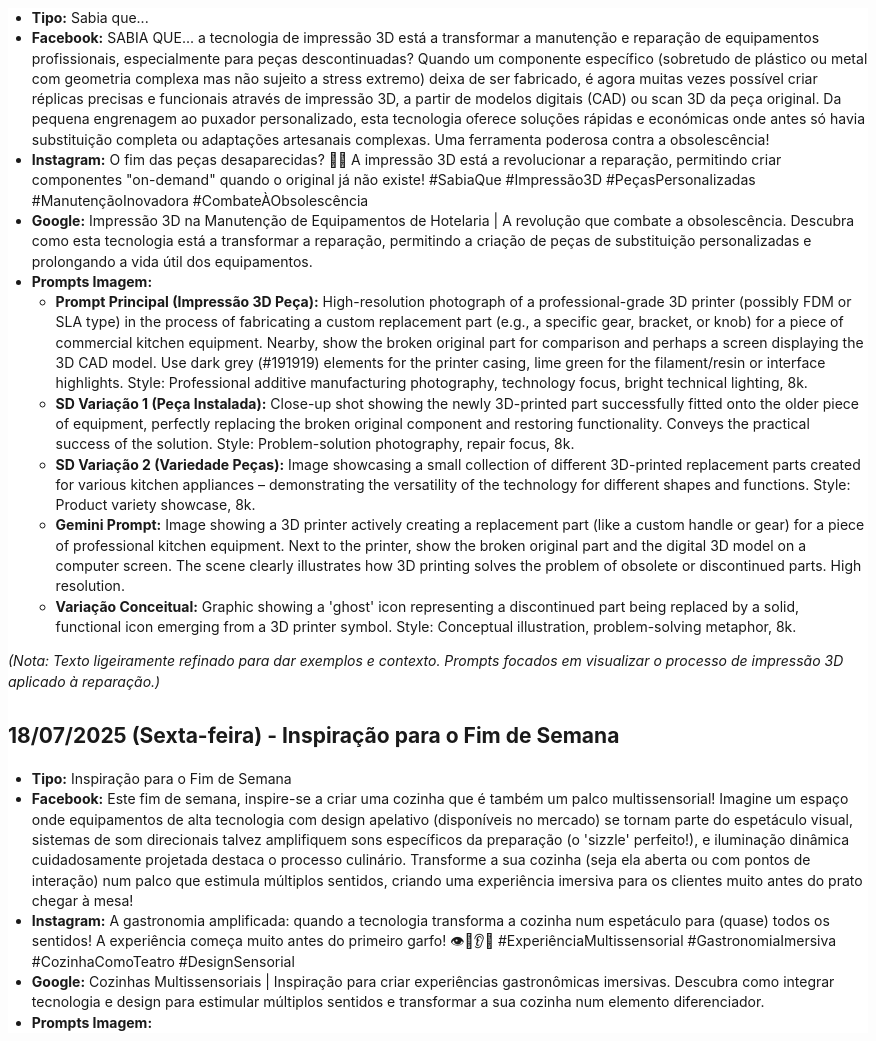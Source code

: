 *   **Tipo:** Sabia que...
*   **Facebook:** SABIA QUE... a tecnologia de impressão 3D está a transformar a manutenção e reparação de equipamentos profissionais, especialmente para peças descontinuadas? Quando um componente específico (sobretudo de plástico ou metal com geometria complexa mas não sujeito a stress extremo) deixa de ser fabricado, é agora muitas vezes possível criar réplicas precisas e funcionais através de impressão 3D, a partir de modelos digitais (CAD) ou scan 3D da peça original. Da pequena engrenagem ao puxador personalizado, esta tecnologia oferece soluções rápidas e económicas onde antes só havia substituição completa ou adaptações artesanais complexas. Uma ferramenta poderosa contra a obsolescência!
*   **Instagram:** O fim das peças desaparecidas? 👻🔩 A impressão 3D está a revolucionar a reparação, permitindo criar componentes "on-demand" quando o original já não existe! #SabiaQue #Impressão3D #PeçasPersonalizadas #ManutençãoInovadora #CombateÀObsolescência
*   **Google:** Impressão 3D na Manutenção de Equipamentos de Hotelaria | A revolução que combate a obsolescência. Descubra como esta tecnologia está a transformar a reparação, permitindo a criação de peças de substituição personalizadas e prolongando a vida útil dos equipamentos.
*   **Prompts Imagem:**
    *   **Prompt Principal (Impressão 3D Peça):** High-resolution photograph of a professional-grade 3D printer (possibly FDM or SLA type) in the process of fabricating a custom replacement part (e.g., a specific gear, bracket, or knob) for a piece of commercial kitchen equipment. Nearby, show the broken original part for comparison and perhaps a screen displaying the 3D CAD model. Use dark grey (#191919) elements for the printer casing, lime green for the filament/resin or interface highlights. Style: Professional additive manufacturing photography, technology focus, bright technical lighting, 8k.
    *   **SD Variação 1 (Peça Instalada):** Close-up shot showing the newly 3D-printed part successfully fitted onto the older piece of equipment, perfectly replacing the broken original component and restoring functionality. Conveys the practical success of the solution. Style: Problem-solution photography, repair focus, 8k.
    *   **SD Variação 2 (Variedade Peças):** Image showcasing a small collection of different 3D-printed replacement parts created for various kitchen appliances – demonstrating the versatility of the technology for different shapes and functions. Style: Product variety showcase, 8k.
    *   **Gemini Prompt:** Image showing a 3D printer actively creating a replacement part (like a custom handle or gear) for a piece of professional kitchen equipment. Next to the printer, show the broken original part and the digital 3D model on a computer screen. The scene clearly illustrates how 3D printing solves the problem of obsolete or discontinued parts. High resolution.
    *   **Variação Conceitual:** Graphic showing a 'ghost' icon representing a discontinued part being replaced by a solid, functional icon emerging from a 3D printer symbol. Style: Conceptual illustration, problem-solving metaphor, 8k.

*(Nota: Texto ligeiramente refinado para dar exemplos e contexto. Prompts focados em visualizar o processo de impressão 3D aplicado à reparação.)*

## 18/07/2025 (Sexta-feira) - Inspiração para o Fim de Semana

*   **Tipo:** Inspiração para o Fim de Semana
*   **Facebook:** Este fim de semana, inspire-se a criar uma cozinha que é também um palco multissensorial! Imagine um espaço onde equipamentos de alta tecnologia com design apelativo (disponíveis no mercado) se tornam parte do espetáculo visual, sistemas de som direcionais talvez amplifiquem sons específicos da preparação (o 'sizzle' perfeito!), e iluminação dinâmica cuidadosamente projetada destaca o processo culinário. Transforme a sua cozinha (seja ela aberta ou com pontos de interação) num palco que estimula múltiplos sentidos, criando uma experiência imersiva para os clientes muito antes do prato chegar à mesa!
*   **Instagram:** A gastronomia amplificada: quando a tecnologia transforma a cozinha num espetáculo para (quase) todos os sentidos! A experiência começa muito antes do primeiro garfo! 👁️👃👂🔥 #ExperiênciaMultissensorial #GastronomiaImersiva #CozinhaComoTeatro #DesignSensorial
*   **Google:** Cozinhas Multissensoriais | Inspiração para criar experiências gastronômicas imersivas. Descubra como integrar tecnologia e design para estimular múltiplos sentidos e transformar a sua cozinha num elemento diferenciador.
*   **Prompts Imagem:**